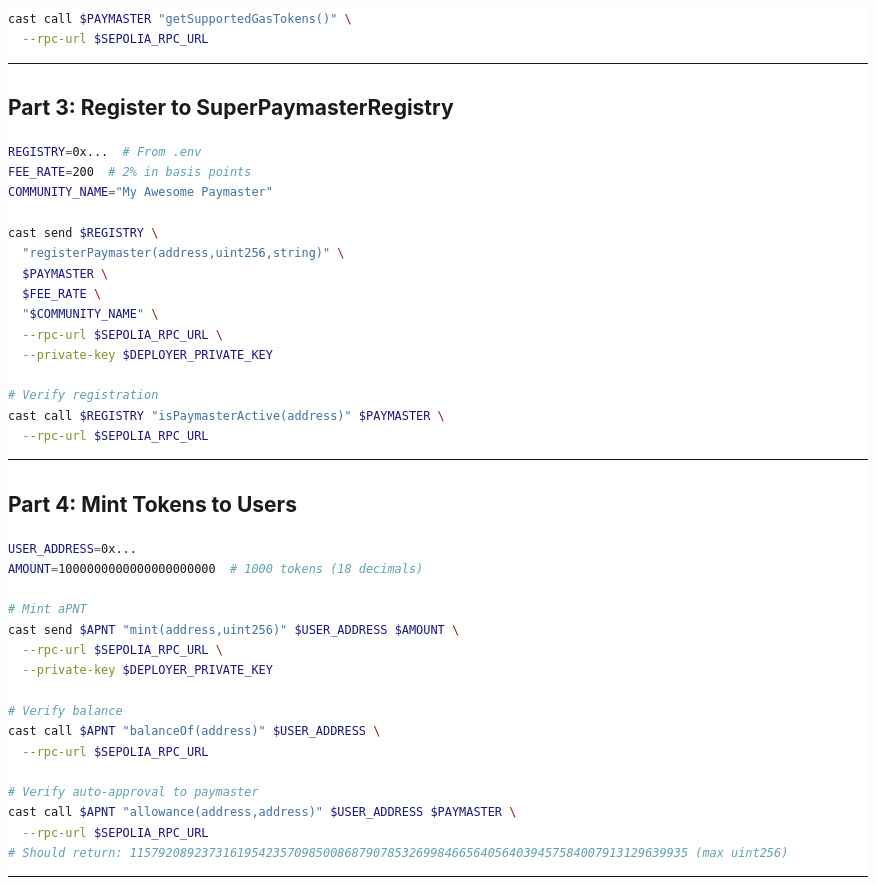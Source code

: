 ```bash
cast call $PAYMASTER "getSupportedGasTokens()" \
  --rpc-url $SEPOLIA_RPC_URL
```

---

## Part 3: Register to SuperPaymasterRegistry

```bash
REGISTRY=0x...  # From .env
FEE_RATE=200  # 2% in basis points
COMMUNITY_NAME="My Awesome Paymaster"

cast send $REGISTRY \
  "registerPaymaster(address,uint256,string)" \
  $PAYMASTER \
  $FEE_RATE \
  "$COMMUNITY_NAME" \
  --rpc-url $SEPOLIA_RPC_URL \
  --private-key $DEPLOYER_PRIVATE_KEY

# Verify registration
cast call $REGISTRY "isPaymasterActive(address)" $PAYMASTER \
  --rpc-url $SEPOLIA_RPC_URL
```

---

## Part 4: Mint Tokens to Users

```bash
USER_ADDRESS=0x...
AMOUNT=1000000000000000000000  # 1000 tokens (18 decimals)

# Mint aPNT
cast send $APNT "mint(address,uint256)" $USER_ADDRESS $AMOUNT \
  --rpc-url $SEPOLIA_RPC_URL \
  --private-key $DEPLOYER_PRIVATE_KEY

# Verify balance
cast call $APNT "balanceOf(address)" $USER_ADDRESS \
  --rpc-url $SEPOLIA_RPC_URL

# Verify auto-approval to paymaster
cast call $APNT "allowance(address,address)" $USER_ADDRESS $PAYMASTER \
  --rpc-url $SEPOLIA_RPC_URL
# Should return: 115792089237316195423570985008687907853269984665640564039457584007913129639935 (max uint256)
```

---
